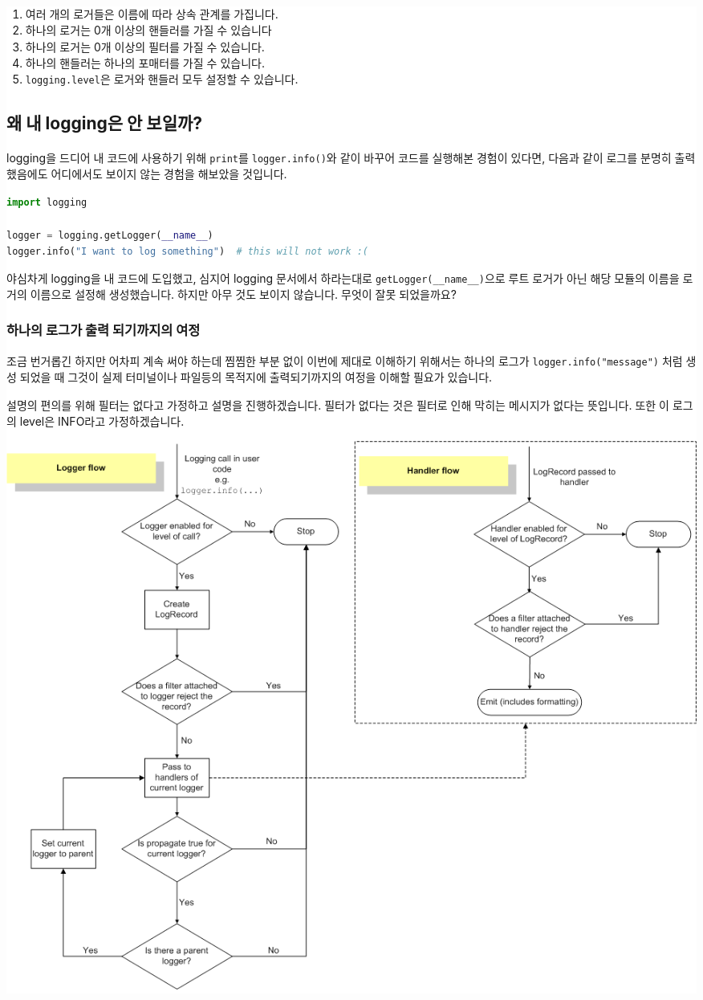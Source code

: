 1. 여러 개의 로거들은 이름에 따라 상속 관계를 가집니다.
2. 하나의 로거는 0개 이상의 핸들러를 가질 수 있습니다
3. 하나의 로거는 0개 이상의 필터를 가질 수 있습니다.
4. 하나의 핸들러는 하나의 포매터를 가질 수 있습니다.
5. `logging.level`은 로거와 핸들러 모두 설정할 수 있습니다.


## 왜 내 logging은 안 보일까?

logging을 드디어 내 코드에 사용하기 위해 `print`를 `logger.info()`와 같이 바꾸어 코드를 실행해본 경험이 있다면,
다음과 같이 로그를 분명히 출력했음에도 어디에서도 보이지 않는 경험을 해보았을 것입니다.

```python
import logging

logger = logging.getLogger(__name__)
logger.info("I want to log something")  # this will not work :(
```

야심차게 logging을 내 코드에 도입했고, 심지어 logging 문서에서 하라는대로 `getLogger(__name__)`으로 루트 로거가 아닌
해당 모듈의 이름을 로거의 이름으로 설정해 생성했습니다. 하지만 아무 것도 보이지 않습니다. 무엇이 잘못 되었을까요?

### 하나의 로그가 출력 되기까지의 여정

조금 번거롭긴 하지만 어차피 계속 써야 하는데 찜찜한 부분 없이 이번에 제대로 이해하기 위해서는 하나의 로그가 `logger.info("message")`
처럼 생성 되었을 때 그것이 실제 터미널이나 파일등의 목적지에 출력되기까지의 여정을 이해할 필요가 있습니다.

설명의 편의를 위해 필터는 없다고 가정하고 설명을 진행하겠습니다. 필터가 없다는 것은 필터로 인해 막히는 메시지가 없다는 뜻입니다.
또한 이 로그의 level은 INFO라고 가정하겠습니다.

![img_2.png](img_2.png)
